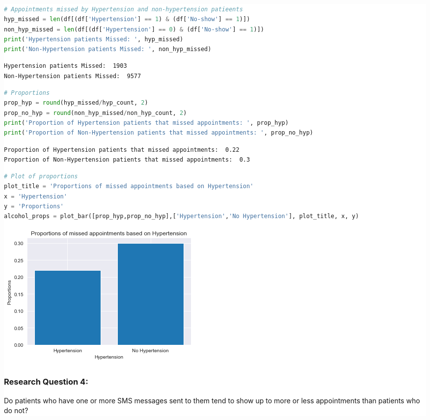 

```python
# Appointments missed by Hypertension and non-hypertension patieents
hyp_missed = len(df[(df['Hypertension'] == 1) & (df['No-show'] == 1)])
non_hyp_missed = len(df[(df['Hypertension'] == 0) & (df['No-show'] == 1)])
print('Hypertension patients Missed: ', hyp_missed)
print('Non-Hypertension patients Missed: ', non_hyp_missed)
```

    Hypertension patients Missed:  1903
    Non-Hypertension patients Missed:  9577



```python
# Proportions
prop_hyp = round(hyp_missed/hyp_count, 2)
prop_no_hyp = round(non_hyp_missed/non_hyp_count, 2)
print('Proportion of Hypertension patients that missed appointments: ', prop_hyp)
print('Proportion of Non-Hypertension patients that missed appointments: ', prop_no_hyp)
```

    Proportion of Hypertension patients that missed appointments:  0.22
    Proportion of Non-Hypertension patients that missed appointments:  0.3



```python
# Plot of proportions
plot_title = 'Proportions of missed appointments based on Hypertension'
x = 'Hypertension'
y = 'Proportions'
alcohol_props = plot_bar([prop_hyp,prop_no_hyp],['Hypertension','No Hypertension'], plot_title, x, y)
```


![png](output_64_0.png)


### Research Question 4: 
Do patients who have one or more SMS messages sent to them tend to show up to more or less appointments than patients who do not?
